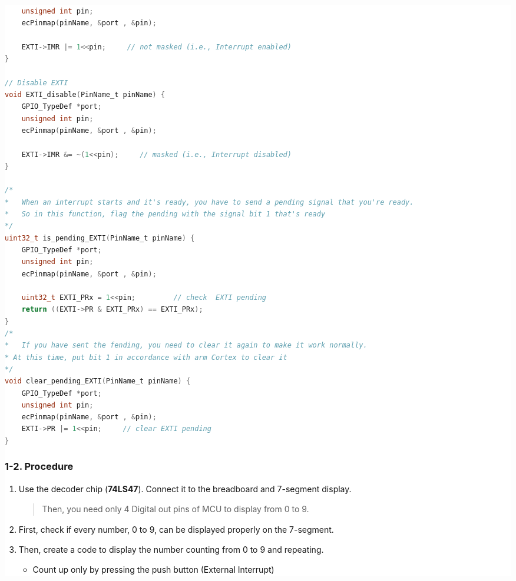```c
	unsigned int pin;
	ecPinmap(pinName, &port , &pin);
	
	EXTI->IMR |= 1<<pin;     // not masked (i.e., Interrupt enabled)
}

// Disable EXTI
void EXTI_disable(PinName_t pinName) { 
	GPIO_TypeDef *port;
	unsigned int pin;
	ecPinmap(pinName, &port , &pin);
	
	EXTI->IMR &= ~(1<<pin);     // masked (i.e., Interrupt disabled)
}

/*
*	When an interrupt starts and it's ready, you have to send a pending signal that you're ready.
*	So in this function, flag the pending with the signal bit 1 that's ready
*/
uint32_t is_pending_EXTI(PinName_t pinName) {
	GPIO_TypeDef *port;
	unsigned int pin;
	ecPinmap(pinName, &port , &pin);
	
	uint32_t EXTI_PRx = 1<<pin;     	// check  EXTI pending 	
	return ((EXTI->PR & EXTI_PRx) == EXTI_PRx);
}
/*
*	If you have sent the fending, you need to clear it again to make it work normally.
* At this time, put bit 1 in accordance with arm Cortex to clear it
*/
void clear_pending_EXTI(PinName_t pinName) {
	GPIO_TypeDef *port;
	unsigned int pin;
	ecPinmap(pinName, &port , &pin);
	EXTI->PR |= 1<<pin;     // clear EXTI pending 
}

```



### 1-2. Procedure

1. Use the decoder chip (**74LS47**). Connect it to the breadboard and 7-segment display.

   > Then, you need only 4 Digital out pins of MCU to display from 0 to 9.

2. First, check if every number, 0 to 9, can be displayed properly on the 7-segment.

3. Then, create a code to display the number counting from 0 to 9 and repeating.

   - Count up only by pressing the push button (External Interrupt)
